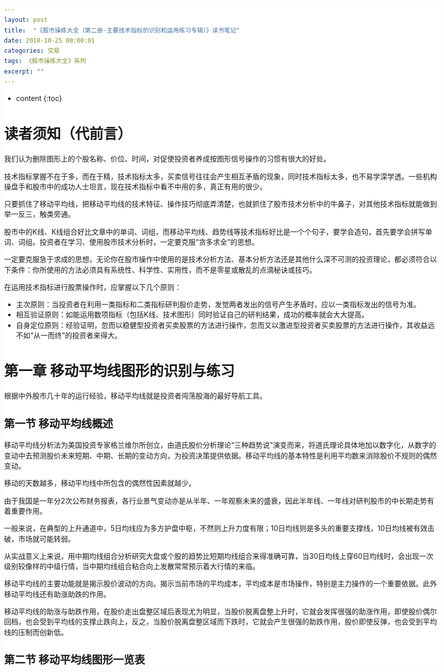 ```yaml
---
layout: post
title:  "《股市操练大全（第二册·主要技术指标的识别和运用练习专辑）》读书笔记"
date: 2018-10-25 00:00:01
categories: 交易
tags: 《股市操练大全》系列
excerpt: ""
---
```


* content
{:toc}


# 读者须知（代前言）
我们认为删除图形上的个股名称、价位、时间，对促使投资者养成按图形信号操作的习惯有很大的好处。

技术指标掌握不在于多，而在于精，技术指标太多，买卖信号往往会产生相互矛盾的现象，同时技术指标太多，也不易学深学透。一些机构操盘手和股市中的成功人士坦言，现在技术指标中看不中用的多，真正有用的很少。

只要抓住了移动平均线，把移动平均线的技术特征、操作技巧彻底弄清楚，也就抓住了股市技术分析中的牛鼻子，对其他技术指标就能做到举一反三，触类旁通。

股市中的K线、K线组合好比文章中的单词、词组，而移动平均线、趋势线等技术指标好比是一个个句子，要学会造句，首先要学会拼写单词、词组。投资者在学习、使用股市技术分析时，一定要克服“贪多求全”的思想。

一定要克服急于求成的思想，无论你在股市操作中使用的是技术分析方法、基本分析方法还是其他什么深不可测的投资理论，都必须符合以下条件：你所使用的方法必须具有系统性、科学性、实用性，而不是零星或散乱的点滴秘诀或技巧。

在运用技术指标进行股票操作时，应掌握以下几个原则：
* 主次原则：当投资者在利用一类指标和二类指标研判股价走势，发觉两者发出的信号产生矛盾时，应以一类指标发出的信号为准。
* 相互验证原则：如能运用数项指标（包括K线、技术图形）同时验证自己的研判结果，成功的概率就会大大提高。
* 自身定位原则：经验证明，忽而以稳健型投资者买卖股票的方法进行操作，忽而又以激进型投资者买卖股票的方法进行操作，其收益远不如“从一而终”的投资者来得大。



# 第一章 移动平均线图形的识别与练习
根据中外股市几十年的运行经验，移动平均线就是投资者闯荡股海的最好导航工具。

## 第一节 移动平均线概述
移动平均线分析法为美国投资专家格兰维尔所创立，由道氏股价分析理论“三种趋势说”演变而来，将道氏理论具体地加以数字化，从数字的变动中去预测股价未来短期、中期、长期的变动方向，为投资决策提供依据。移动平均线的基本特性是利用平均数来消除股价不规则的偶然变动。

移动的天数越多，移动平均线中所包含的偶然性因素就越少。

由于我国是一年分2次公布财务报表，各行业景气变动亦是从半年、一年观察未来的盛衰，因此半年线、一年线对研判股市的中长期走势有着重要作用。

一般来说，在典型的上升通道中，5日均线应为多方护盘中枢，不然则上升力度有限；10日均线则是多头的重要支撑线，10日均线被有效击破，市场就可能转弱。

从实战意义上来说，用中期均线组合分析研究大盘或个股的趋势比短期均线组合来得准确可靠，当30日均线上穿60日均线时，会出现一次级别较像样的中级行情，当中期均线组合粘合向上发散常常预示着大行情的来临。

移动平均线的主要功能就是揭示股价波动的方向。揭示当前市场的平均成本，平均成本是市场操作，特别是主力操作的一个重要依据。此外移动平均线还有助涨助跌的作用。

移动平均线的助涨与助跌作用，在股价走出盘整区域后表现尤为明显，当股价脱离盘整上升时，它就会发挥很强的助涨作用，即使股价偶尔回档，也会受到平均线的支撑止跌向上，反之，当股价脱离盘整区域而下跌时，它就会产生很强的助跌作用，股价即使反弹，也会受到平均线的压制而创新低。


## 第二节 移动平均线图形一览表
